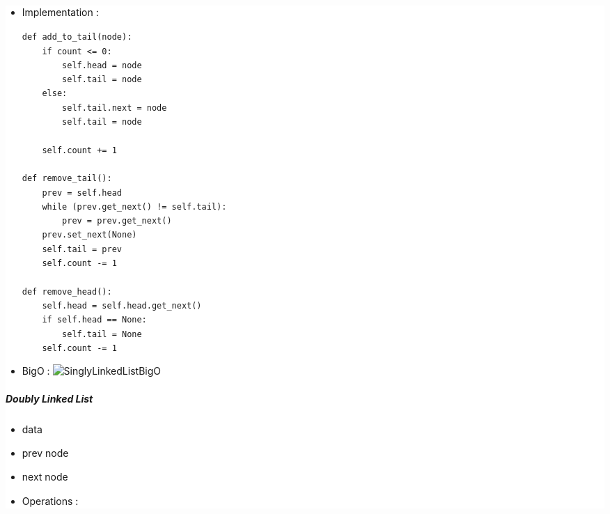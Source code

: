 - Implementation : 
    ```
    def add_to_tail(node):
        if count <= 0:
            self.head = node
            self.tail = node
        else:
            self.tail.next = node
            self.tail = node
        
        self.count += 1
        
    def remove_tail():    
        prev = self.head
        while (prev.get_next() != self.tail):
            prev = prev.get_next()
        prev.set_next(None)
        self.tail = prev
        self.count -= 1
        
    def remove_head():
        self.head = self.head.get_next()
        if self.head == None:
            self.tail = None
        self.count -= 1
    ```
- BigO : 
  ![SinglyLinkedListBigO](Singlystatic/LinkedListBigO.png)


##### Doubly Linked List
- data
- prev node
- next node

- Operations :